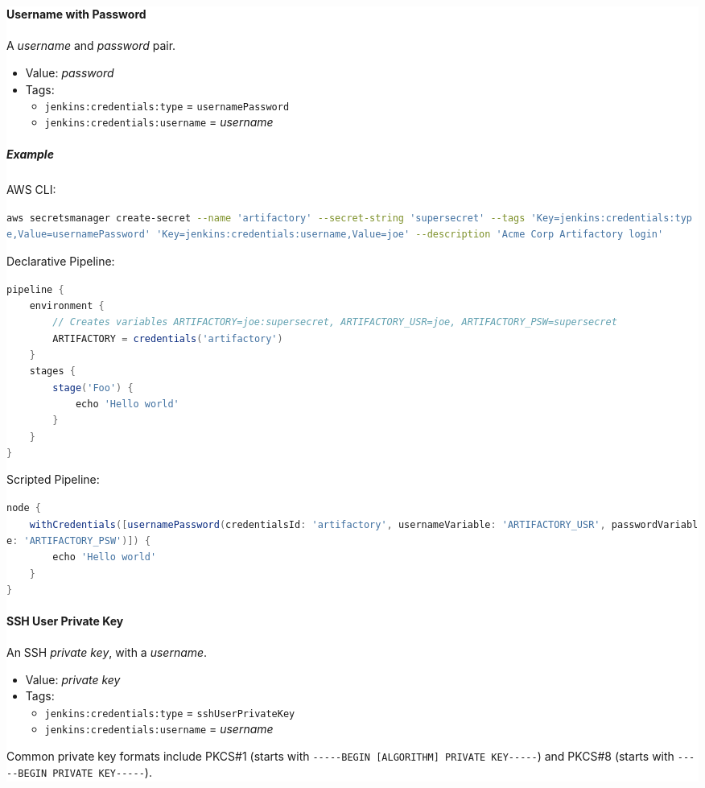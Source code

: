#### Username with Password

A *username* and *password* pair.

- Value: *password*
- Tags:
  - `jenkins:credentials:type` = `usernamePassword`
  - `jenkins:credentials:username` = *username*

##### Example

AWS CLI:

```bash
aws secretsmanager create-secret --name 'artifactory' --secret-string 'supersecret' --tags 'Key=jenkins:credentials:type,Value=usernamePassword' 'Key=jenkins:credentials:username,Value=joe' --description 'Acme Corp Artifactory login'
```

Declarative Pipeline:

```groovy
pipeline {
    environment {
        // Creates variables ARTIFACTORY=joe:supersecret, ARTIFACTORY_USR=joe, ARTIFACTORY_PSW=supersecret
        ARTIFACTORY = credentials('artifactory')
    }
    stages {
        stage('Foo') {
            echo 'Hello world'
        }
    }
}
```

Scripted Pipeline:

```groovy
node {
    withCredentials([usernamePassword(credentialsId: 'artifactory', usernameVariable: 'ARTIFACTORY_USR', passwordVariable: 'ARTIFACTORY_PSW')]) {
        echo 'Hello world'
    }
}
```

#### SSH User Private Key

An SSH *private key*, with a *username*.

- Value: *private key*
- Tags:
  - `jenkins:credentials:type` = `sshUserPrivateKey`
  - `jenkins:credentials:username` = *username*

Common private key formats include PKCS#1 (starts with `-----BEGIN [ALGORITHM] PRIVATE KEY-----`) and PKCS#8 (starts with `-----BEGIN PRIVATE KEY-----`).

